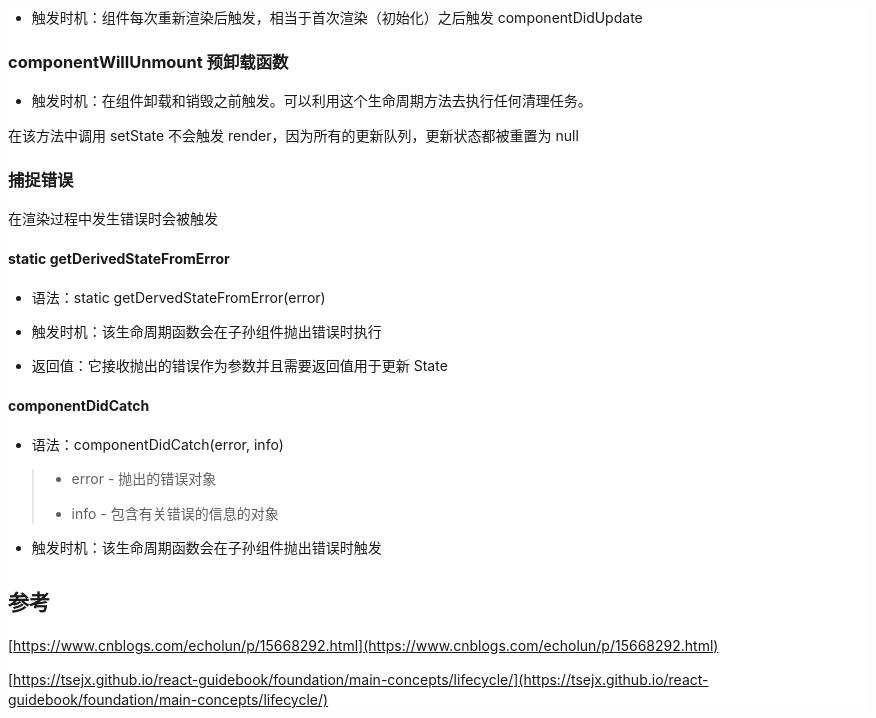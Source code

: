 - 触发时机：组件每次重新渲染后触发，相当于首次渲染（初始化）之后触发 componentDidUpdate

### componentWillUnmount 预卸载函数

- 触发时机：在组件卸载和销毁之前触发。可以利用这个生命周期方法去执行任何清理任务。

在该方法中调用 setState 不会触发 render，因为所有的更新队列，更新状态都被重置为 null

### 捕捉错误

在渲染过程中发生错误时会被触发

#### static getDerivedStateFromError

- 语法：static getDervedStateFromError(error)

- 触发时机：该生命周期函数会在子孙组件抛出错误时执行

- 返回值：它接收抛出的错误作为参数并且需要返回值用于更新 State

#### componentDidCatch

- 语法：componentDidCatch(error, info)

> - error - 抛出的错误对象
>
> - info - 包含有关错误的信息的对象

- 触发时机：该生命周期函数会在子孙组件抛出错误时触发

## 参考

[https://www.cnblogs.com/echolun/p/15668292.html](https://www.cnblogs.com/echolun/p/15668292.html)

[https://tsejx.github.io/react-guidebook/foundation/main-concepts/lifecycle/](https://tsejx.github.io/react-guidebook/foundation/main-concepts/lifecycle/)

